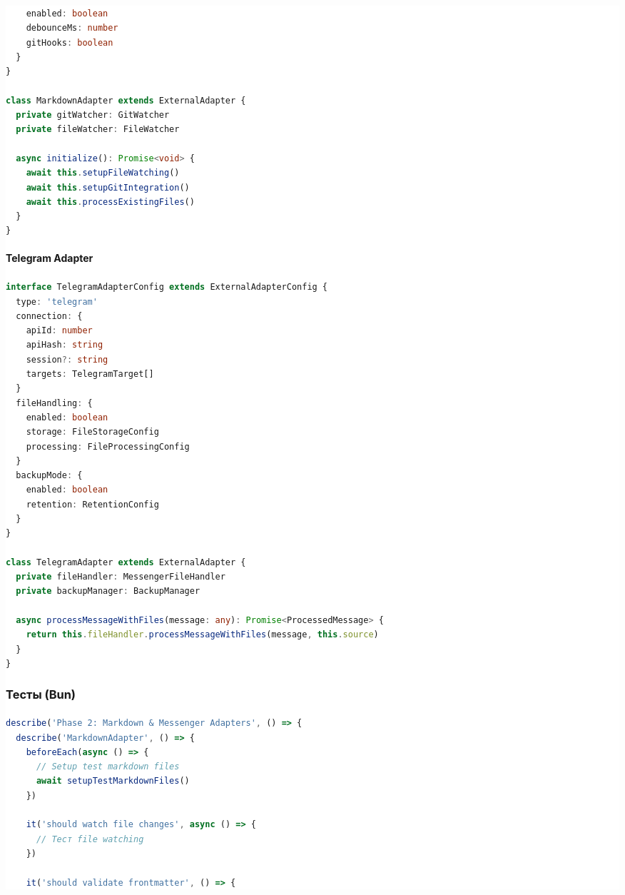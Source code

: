 ```typescript
    enabled: boolean
    debounceMs: number
    gitHooks: boolean
  }
}

class MarkdownAdapter extends ExternalAdapter {
  private gitWatcher: GitWatcher
  private fileWatcher: FileWatcher

  async initialize(): Promise<void> {
    await this.setupFileWatching()
    await this.setupGitIntegration()
    await this.processExistingFiles()
  }
}
```

#### Telegram Adapter
```typescript
interface TelegramAdapterConfig extends ExternalAdapterConfig {
  type: 'telegram'
  connection: {
    apiId: number
    apiHash: string
    session?: string
    targets: TelegramTarget[]
  }
  fileHandling: {
    enabled: boolean
    storage: FileStorageConfig
    processing: FileProcessingConfig
  }
  backupMode: {
    enabled: boolean
    retention: RetentionConfig
  }
}

class TelegramAdapter extends ExternalAdapter {
  private fileHandler: MessengerFileHandler
  private backupManager: BackupManager

  async processMessageWithFiles(message: any): Promise<ProcessedMessage> {
    return this.fileHandler.processMessageWithFiles(message, this.source)
  }
}
```

### Тесты (Bun)
```typescript
describe('Phase 2: Markdown & Messenger Adapters', () => {
  describe('MarkdownAdapter', () => {
    beforeEach(async () => {
      // Setup test markdown files
      await setupTestMarkdownFiles()
    })

    it('should watch file changes', async () => {
      // Тест file watching
    })

    it('should validate frontmatter', () => {
```